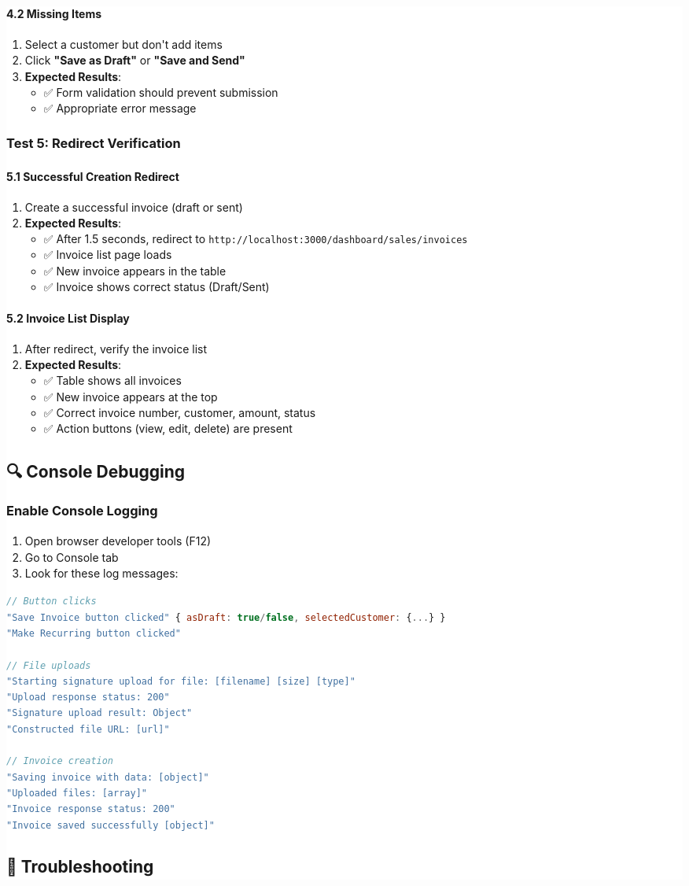 #### 4.2 Missing Items
1. Select a customer but don't add items
2. Click **"Save as Draft"** or **"Save and Send"**
3. **Expected Results**:
   - ✅ Form validation should prevent submission
   - ✅ Appropriate error message

### Test 5: Redirect Verification

#### 5.1 Successful Creation Redirect
1. Create a successful invoice (draft or sent)
2. **Expected Results**:
   - ✅ After 1.5 seconds, redirect to `http://localhost:3000/dashboard/sales/invoices`
   - ✅ Invoice list page loads
   - ✅ New invoice appears in the table
   - ✅ Invoice shows correct status (Draft/Sent)

#### 5.2 Invoice List Display
1. After redirect, verify the invoice list
2. **Expected Results**:
   - ✅ Table shows all invoices
   - ✅ New invoice appears at the top
   - ✅ Correct invoice number, customer, amount, status
   - ✅ Action buttons (view, edit, delete) are present

## 🔍 Console Debugging

### Enable Console Logging
1. Open browser developer tools (F12)
2. Go to Console tab
3. Look for these log messages:

```javascript
// Button clicks
"Save Invoice button clicked" { asDraft: true/false, selectedCustomer: {...} }
"Make Recurring button clicked"

// File uploads
"Starting signature upload for file: [filename] [size] [type]"
"Upload response status: 200"
"Signature upload result: Object"
"Constructed file URL: [url]"

// Invoice creation
"Saving invoice with data: [object]"
"Uploaded files: [array]"
"Invoice response status: 200"
"Invoice saved successfully [object]"
```

## 🚨 Troubleshooting
